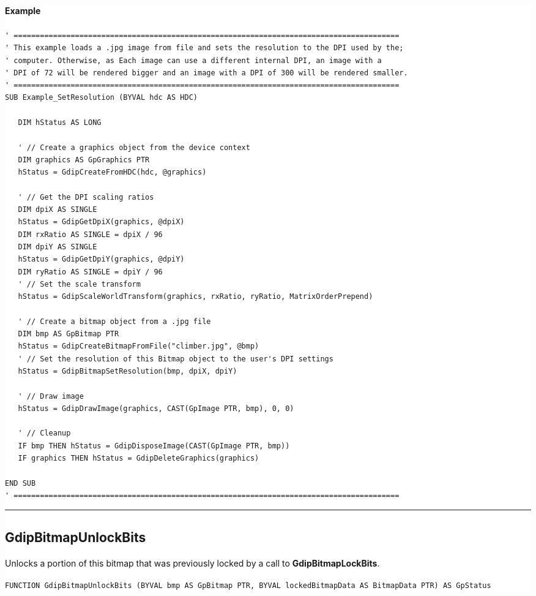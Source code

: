 #### Example

```
' ========================================================================================
' This example loads a .jpg image from file and sets the resolution to the DPI used by the;
' computer. Otherwise, as Each image can use a different internal DPI, an image with a
' DPI of 72 will be rendered bigger and an image with a DPI of 300 will be rendered smaller.
' ========================================================================================
SUB Example_SetResolution (BYVAL hdc AS HDC)

   DIM hStatus AS LONG

   ' // Create a graphics object from the device context
   DIM graphics AS GpGraphics PTR
   hStatus = GdipCreateFromHDC(hdc, @graphics)

   ' // Get the DPI scaling ratios
   DIM dpiX AS SINGLE
   hStatus = GdipGetDpiX(graphics, @dpiX)
   DIM rxRatio AS SINGLE = dpiX / 96
   DIM dpiY AS SINGLE
   hStatus = GdipGetDpiY(graphics, @dpiY)
   DIM ryRatio AS SINGLE = dpiY / 96
   ' // Set the scale transform
   hStatus = GdipScaleWorldTransform(graphics, rxRatio, ryRatio, MatrixOrderPrepend)

   ' // Create a bitmap object from a .jpg file
   DIM bmp AS GpBitmap PTR
   hStatus = GdipCreateBitmapFromFile("climber.jpg", @bmp)
   ' // Set the resolution of this Bitmap object to the user's DPI settings
   hStatus = GdipBitmapSetResolution(bmp, dpiX, dpiY)

   ' // Draw image
   hStatus = GdipDrawImage(graphics, CAST(GpImage PTR, bmp), 0, 0)

   ' // Cleanup
   IF bmp THEN hStatus = GdipDisposeImage(CAST(GpImage PTR, bmp))
   IF graphics THEN hStatus = GdipDeleteGraphics(graphics)

END SUB
' ========================================================================================
```

---

## GdipBitmapUnlockBits

Unlocks a portion of this bitmap that was previously locked by a call to **GdipBitmapLockBits**.

```
FUNCTION GdipBitmapUnlockBits (BYVAL bmp AS GpBitmap PTR, BYVAL lockedBitmapData AS BitmapData PTR) AS GpStatus
```
